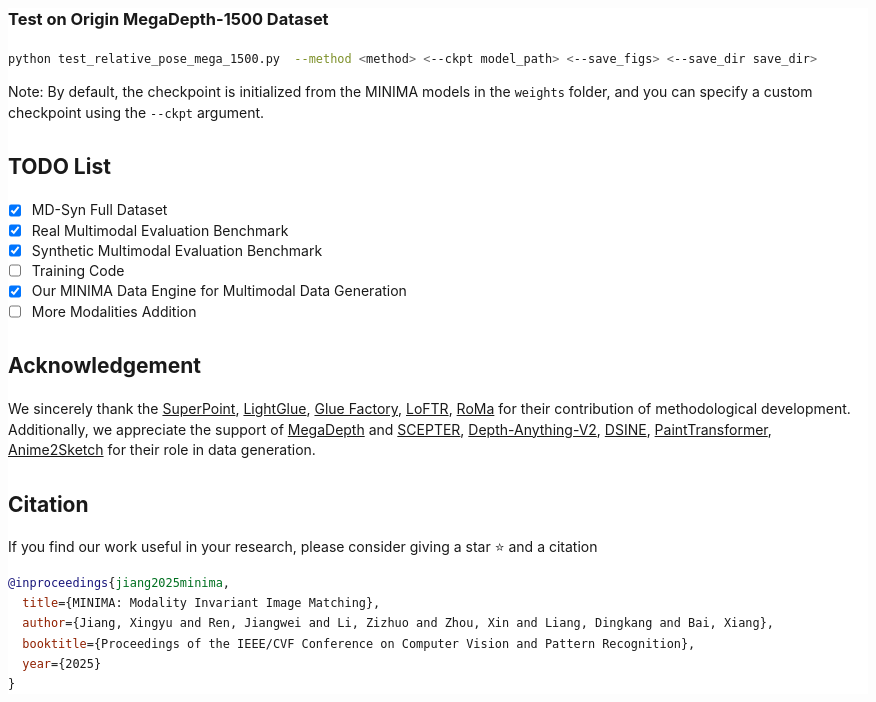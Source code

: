 ### Test on Origin MegaDepth-1500 Dataset

```bash
python test_relative_pose_mega_1500.py  --method <method> <--ckpt model_path> <--save_figs> <--save_dir save_dir>
```

Note: By default, the checkpoint is initialized from the MINIMA models in the `weights` folder, and you can specify a
custom checkpoint using the `--ckpt` argument.

## TODO List

- [x] MD-Syn Full Dataset
- [x] Real Multimodal Evaluation Benchmark
- [x] Synthetic Multimodal Evaluation Benchmark
- [ ] Training Code
- [x] Our MINIMA Data Engine for Multimodal Data Generation
- [ ] More Modalities Addition

## Acknowledgement

We sincerely thank the
[SuperPoint](https://github.com/magicleap/SuperPointPretrainedNetwork),
[LightGlue](https://github.com/cvg/LightGlue),
[Glue Factory](https://github.com/cvg/glue-factory),
[LoFTR](https://github.com/zju3dv/LoFTR),
[RoMa](https://github.com/Parskatt/RoMa)
for their contribution of methodological development.    
Additionally, we appreciate the support of [MegaDepth](https://www.cs.cornell.edu/projects/megadepth/) and
[SCEPTER](https://github.com/modelscope/scepter),
[Depth-Anything-V2](https://github.com/DepthAnything/Depth-Anything-V2),
[DSINE](https://github.com/baegwangbin/DSINE),
[PaintTransformer](https://github.com/Huage001/PaintTransformer),
[Anime2Sketch](https://github.com/Mukosame/Anime2Sketch) for their role in data generation.

## Citation

If you find our work useful in your research, please consider giving a star ⭐ and a citation

```bibtex
@inproceedings{jiang2025minima,
  title={MINIMA: Modality Invariant Image Matching},
  author={Jiang, Xingyu and Ren, Jiangwei and Li, Zizhuo and Zhou, Xin and Liang, Dingkang and Bai, Xiang},
  booktitle={Proceedings of the IEEE/CVF Conference on Computer Vision and Pattern Recognition},
  year={2025}
}
```


[//]: # (This repository represents the official implementation of the paper titled "MINIMA: Modality Invariant Image Matching".)